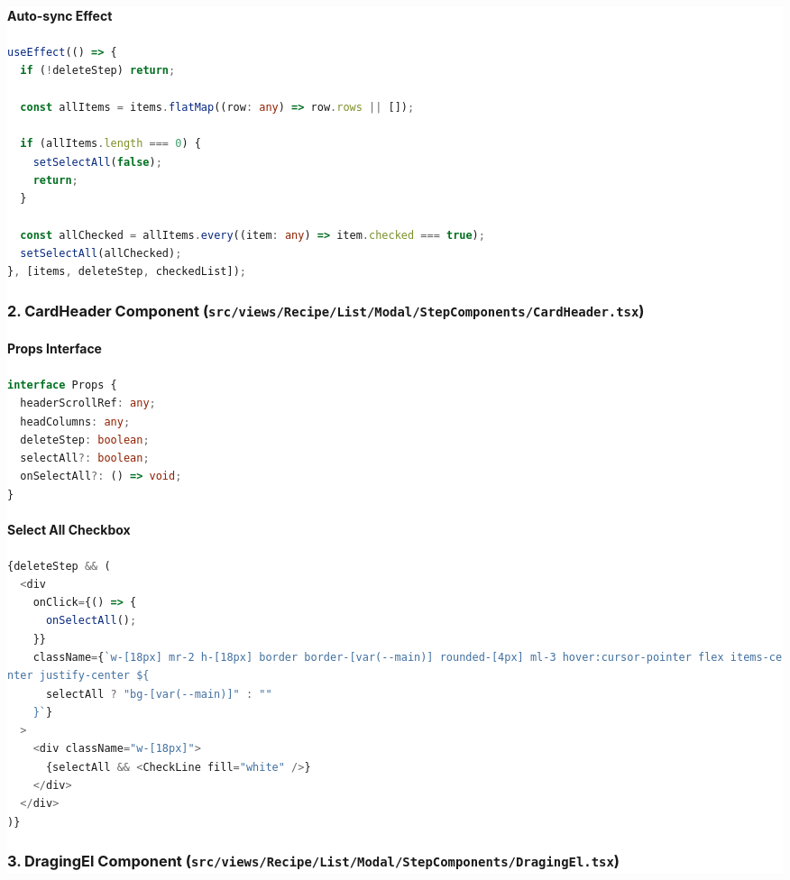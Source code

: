 #### Auto-sync Effect
```typescript
useEffect(() => {
  if (!deleteStep) return;
  
  const allItems = items.flatMap((row: any) => row.rows || []);
  
  if (allItems.length === 0) {
    setSelectAll(false);
    return;
  }
  
  const allChecked = allItems.every((item: any) => item.checked === true);
  setSelectAll(allChecked);
}, [items, deleteStep, checkedList]);
```

### 2. CardHeader Component (`src/views/Recipe/List/Modal/StepComponents/CardHeader.tsx`)

#### Props Interface
```typescript
interface Props {
  headerScrollRef: any;
  headColumns: any;
  deleteStep: boolean;
  selectAll?: boolean;
  onSelectAll?: () => void;
}
```

#### Select All Checkbox
```typescript
{deleteStep && (
  <div
    onClick={() => {
      onSelectAll();
    }}
    className={`w-[18px] mr-2 h-[18px] border border-[var(--main)] rounded-[4px] ml-3 hover:cursor-pointer flex items-center justify-center ${
      selectAll ? "bg-[var(--main)]" : ""
    }`}
  >
    <div className="w-[18px]">
      {selectAll && <CheckLine fill="white" />}
    </div>
  </div>
)}
```

### 3. DragingEl Component (`src/views/Recipe/List/Modal/StepComponents/DragingEl.tsx`)
